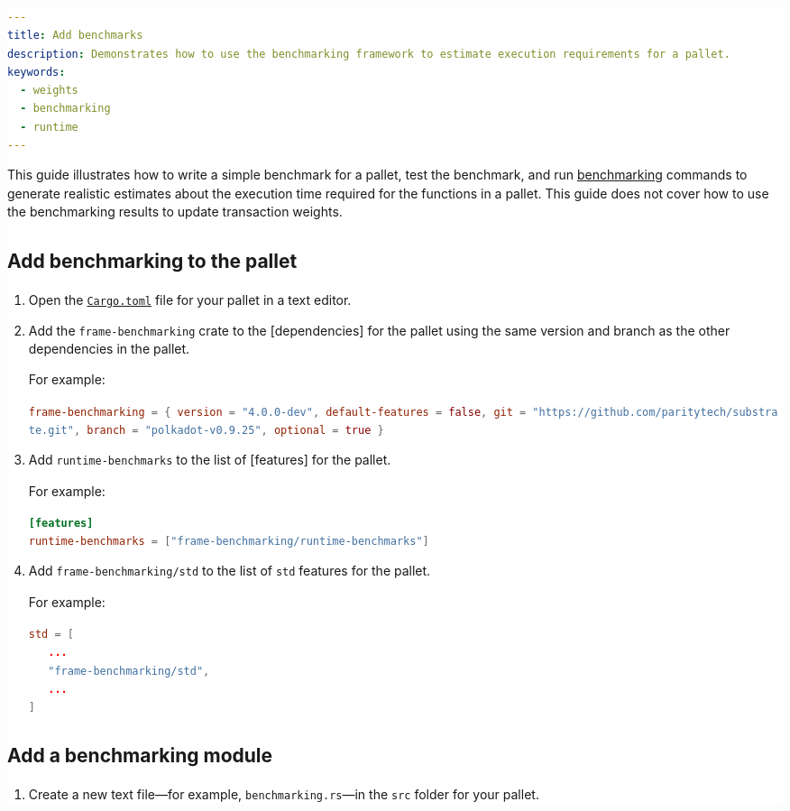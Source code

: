 ```yaml
---
title: Add benchmarks
description: Demonstrates how to use the benchmarking framework to estimate execution requirements for a pallet.
keywords:
  - weights
  - benchmarking
  - runtime
---
```


This guide illustrates how to write a simple benchmark for a pallet, test the benchmark, and run [benchmarking](https://github.com/paritytech/substrate/tree/master/frame/benchmarking) commands to generate realistic estimates about the execution time required for the functions in a pallet.
This guide does not cover how to use the benchmarking results to update transaction weights.

## Add benchmarking to the pallet

1. Open the [`Cargo.toml`](https://github.com/paritytech/substrate/blob/master/frame/examples/basic/Cargo.toml) file for your pallet in a text editor.
   
2. Add the `frame-benchmarking` crate to the [dependencies] for the pallet using the same version and branch as the other dependencies in the pallet.
   
   For example:

   ```toml
   frame-benchmarking = { version = "4.0.0-dev", default-features = false, git = "https://github.com/paritytech/substrate.git", branch = "polkadot-v0.9.25", optional = true }
   ```
1. Add `runtime-benchmarks` to the list of [features] for the pallet.
   
   For example:

   ```toml
   [features]
   runtime-benchmarks = ["frame-benchmarking/runtime-benchmarks"]
   ```

1. Add `frame-benchmarking/std` to the list of `std` features for the pallet.
   
   For example:

   ```toml
   std = [
      ...
      "frame-benchmarking/std",
      ...
   ]
   ```

## Add a benchmarking module

1. Create a new text file—for example, `benchmarking.rs`—in the `src` folder for your pallet.
   